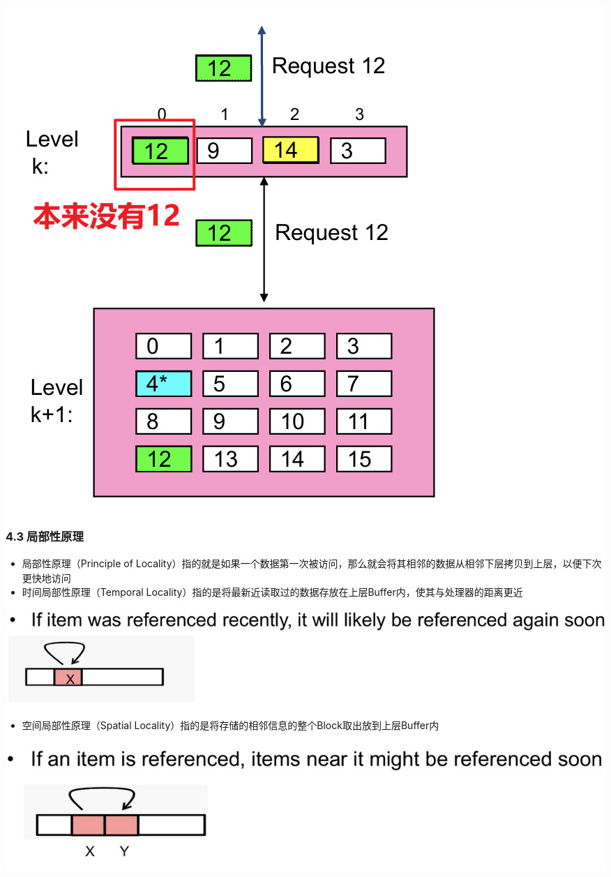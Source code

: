 ![层次结构缓冲区的使用.png](/resources/计算机组成/层次结构缓冲区的使用.png)

### 4.3 局部性原理
- 局部性原理（Principle of Locality）指的就是如果一个数据第一次被访问，那么就会将其相邻的数据从相邻下层拷贝到上层，以便下次更快地访问
- 时间局部性原理（Temporal Locality）指的是将最新近读取过的数据存放在上层Buffer内，使其与处理器的距离更近

![时间局部性原理.png](/resources/计算机组成/时间局部性原理.png)

- 空间局部性原理（Spatial Locality）指的是将存储的相邻信息的整个Block取出放到上层Buffer内

![空间局部性原理.png](/resources/计算机组成/空间局部性原理.png)